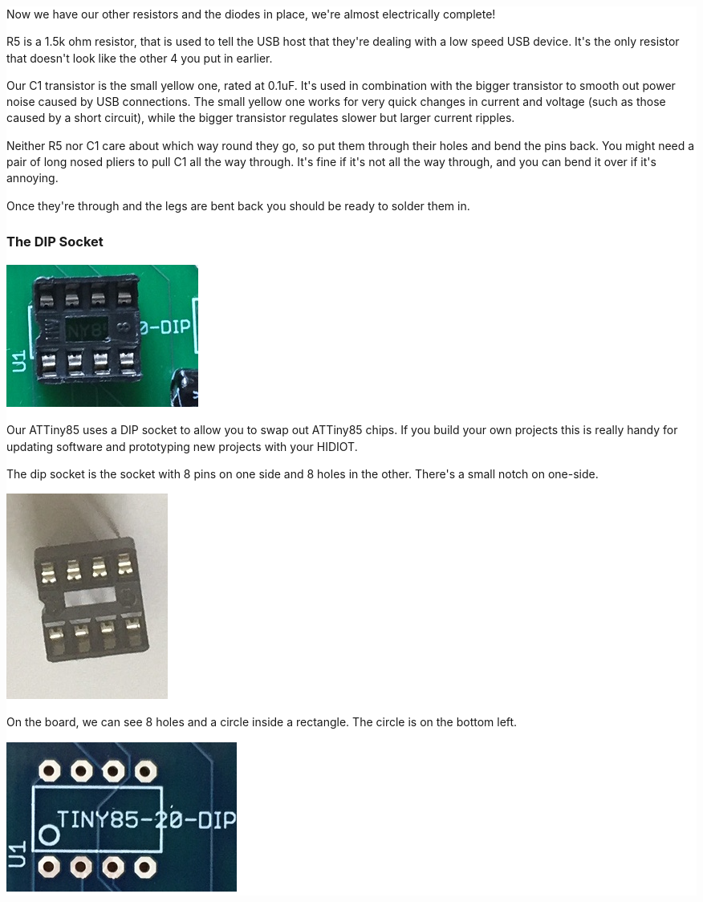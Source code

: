 Now we have our other resistors and the diodes in place, we're almost electrically complete!

R5 is a 1.5k ohm resistor, that is used to tell the USB host that they're dealing with a low speed USB device. It's the only resistor that doesn't look like the other 4 you put in earlier.

Our C1 transistor is the small yellow one, rated at 0.1uF. It's used in combination with the bigger transistor to smooth out power noise caused by USB connections. The small yellow one works for very quick changes in current and voltage (such as those caused by a short circuit), while the bigger transistor regulates slower but larger current ripples.

Neither R5 nor C1 care about which way round they go, so put them through their holes and bend the pins back. You might need a pair of long nosed pliers to pull C1 all the way through. It's fine if it's not all the way through, and you can bend it over if it's annoying.

Once they're through and the legs are bent back you should be ready to solder them in.

### The DIP Socket

![](/images/dip_on_board.jpg)

Our ATTiny85 uses a DIP socket to allow you to swap out ATTiny85 chips. If you build your own projects this is really handy for updating software and prototyping new projects with your HIDIOT.

The dip socket is the socket with 8 pins on one side and 8 holes in the other. There's a small notch on one-side.

![](/images/dip_socket.png)

On the board, we can see 8 holes and a circle inside a rectangle. The circle is on the bottom left.

![](/images/0_9a_dip.jpg)

